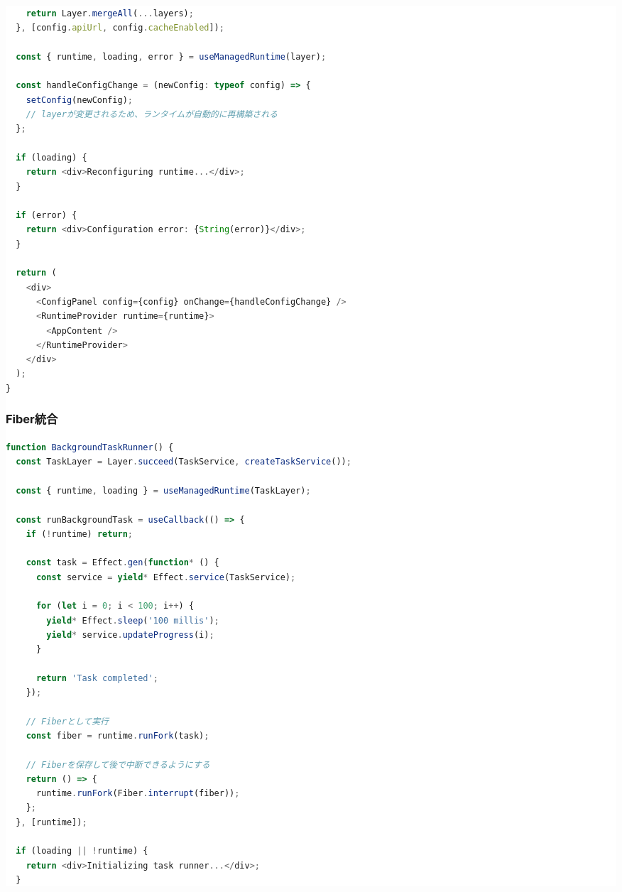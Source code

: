 ```typescript
    return Layer.mergeAll(...layers);
  }, [config.apiUrl, config.cacheEnabled]);

  const { runtime, loading, error } = useManagedRuntime(layer);

  const handleConfigChange = (newConfig: typeof config) => {
    setConfig(newConfig);
    // layerが変更されるため、ランタイムが自動的に再構築される
  };

  if (loading) {
    return <div>Reconfiguring runtime...</div>;
  }

  if (error) {
    return <div>Configuration error: {String(error)}</div>;
  }

  return (
    <div>
      <ConfigPanel config={config} onChange={handleConfigChange} />
      <RuntimeProvider runtime={runtime}>
        <AppContent />
      </RuntimeProvider>
    </div>
  );
}
```

### Fiber統合

```typescript
function BackgroundTaskRunner() {
  const TaskLayer = Layer.succeed(TaskService, createTaskService());

  const { runtime, loading } = useManagedRuntime(TaskLayer);

  const runBackgroundTask = useCallback(() => {
    if (!runtime) return;

    const task = Effect.gen(function* () {
      const service = yield* Effect.service(TaskService);

      for (let i = 0; i < 100; i++) {
        yield* Effect.sleep('100 millis');
        yield* service.updateProgress(i);
      }

      return 'Task completed';
    });

    // Fiberとして実行
    const fiber = runtime.runFork(task);

    // Fiberを保存して後で中断できるようにする
    return () => {
      runtime.runFork(Fiber.interrupt(fiber));
    };
  }, [runtime]);

  if (loading || !runtime) {
    return <div>Initializing task runner...</div>;
  }
```